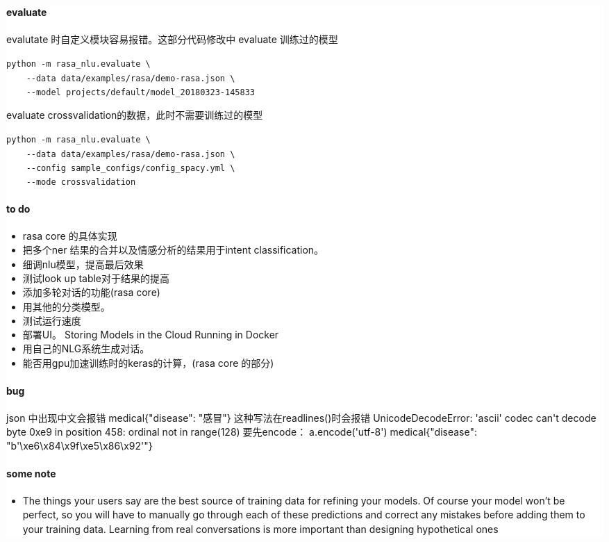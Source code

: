 #### evaluate
evalutate 时自定义模块容易报错。这部分代码修改中
evaluate 训练过的模型
```
python -m rasa_nlu.evaluate \
    --data data/examples/rasa/demo-rasa.json \
    --model projects/default/model_20180323-145833
```
evaluate crossvalidation的数据，此时不需要训练过的模型

```
python -m rasa_nlu.evaluate \
    --data data/examples/rasa/demo-rasa.json \
    --config sample_configs/config_spacy.yml \
    --mode crossvalidation
```

#### to do 
- rasa core 的具体实现
- 把多个ner 结果的合并以及情感分析的结果用于intent classification。
- 细调nlu模型，提高最后效果
- 测试look up table对于结果的提高
- 添加多轮对话的功能(rasa core)
- 用其他的分类模型。
- 测试运行速度
- 部署UI。
Storing Models in the Cloud
Running in Docker
- 用自己的NLG系统生成对话。
- 能否用gpu加速训练时的keras的计算，(rasa core 的部分)


#### bug
json 中出现中文会报错
medical{"disease": "感冒"}
这种写法在readlines()时会报错
UnicodeDecodeError: 'ascii' codec can't decode byte 0xe9 in position 458: ordinal not in range(128)
要先encode：
a.encode('utf-8')
medical{"disease": "b'\xe6\x84\x9f\xe5\x86\x92'"}

#### some note
- The things your users say are the best source of training data for refining your models. 
Of course your model won’t be perfect, so you will have to manually go through each of these predictions and correct any mistakes before adding them to your training data. 
Learning from real conversations is more important than designing hypothetical ones

